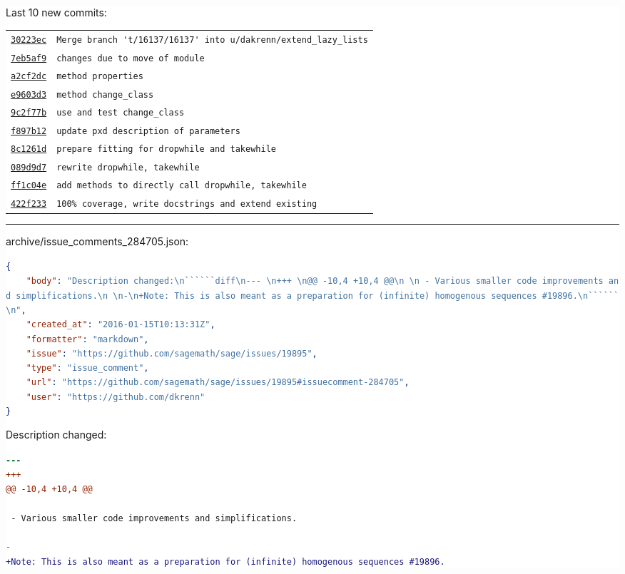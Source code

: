 <div id="comment:2"></div>

Last 10 new commits:
<table><tr><td><a href="https://github.com/sagemath/sagetrac-mirror/commit/30223ec6fe1abf0d5e7e47be0dd558599faec0e4"><code>30223ec</code></a></td><td><code>Merge branch 't/16137/16137' into u/dakrenn/extend_lazy_lists</code></td></tr><tr><td><a href="https://github.com/sagemath/sagetrac-mirror/commit/7eb5af9ad3a026fa6018f4081789b3ef254de0ac"><code>7eb5af9</code></a></td><td><code>changes due to move of module</code></td></tr><tr><td><a href="https://github.com/sagemath/sagetrac-mirror/commit/a2cf2dcc581e79ff67b908f11b5253247a8ed87f"><code>a2cf2dc</code></a></td><td><code>method properties</code></td></tr><tr><td><a href="https://github.com/sagemath/sagetrac-mirror/commit/e9603d3fd458308b5ed12f3d25a906c3e65d6971"><code>e9603d3</code></a></td><td><code>method change_class</code></td></tr><tr><td><a href="https://github.com/sagemath/sagetrac-mirror/commit/9c2f77b4ee9040748c37757a264085474ceabd6b"><code>9c2f77b</code></a></td><td><code>use and test change_class</code></td></tr><tr><td><a href="https://github.com/sagemath/sagetrac-mirror/commit/f897b1262584733f84c762e02debdda819ac959f"><code>f897b12</code></a></td><td><code>update pxd description of parameters</code></td></tr><tr><td><a href="https://github.com/sagemath/sagetrac-mirror/commit/8c1261d8e9b5eb07f88125fe949ae4ce45b157ed"><code>8c1261d</code></a></td><td><code>prepare fitting for dropwhile and takewhile</code></td></tr><tr><td><a href="https://github.com/sagemath/sagetrac-mirror/commit/089d9d76bfb2f797381c0cb5e0d61ff28bf94dba"><code>089d9d7</code></a></td><td><code>rewrite dropwhile, takewhile</code></td></tr><tr><td><a href="https://github.com/sagemath/sagetrac-mirror/commit/ff1c04e0e2452c90e71e157d77110404b3031cef"><code>ff1c04e</code></a></td><td><code>add methods to directly call dropwhile, takewhile</code></td></tr><tr><td><a href="https://github.com/sagemath/sagetrac-mirror/commit/422f2334a00dc0b40d3c9db27b034ab830350d94"><code>422f233</code></a></td><td><code>100% coverage, write docstrings and extend existing</code></td></tr></table>




---

archive/issue_comments_284705.json:
```json
{
    "body": "Description changed:\n``````diff\n--- \n+++ \n@@ -10,4 +10,4 @@\n \n - Various smaller code improvements and simplifications.\n \n-\n+Note: This is also meant as a preparation for (infinite) homogenous sequences #19896.\n``````\n",
    "created_at": "2016-01-15T10:13:31Z",
    "formatter": "markdown",
    "issue": "https://github.com/sagemath/sage/issues/19895",
    "type": "issue_comment",
    "url": "https://github.com/sagemath/sage/issues/19895#issuecomment-284705",
    "user": "https://github.com/dkrenn"
}
```

Description changed:
``````diff
--- 
+++ 
@@ -10,4 +10,4 @@
 
 - Various smaller code improvements and simplifications.
 
-
+Note: This is also meant as a preparation for (infinite) homogenous sequences #19896.
``````
